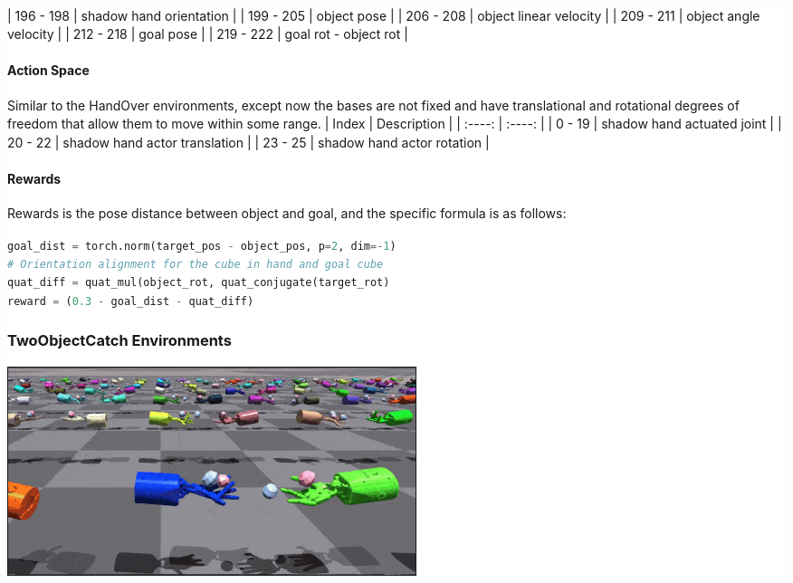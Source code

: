 | 196 - 198     | shadow hand orientation    |
| 199 - 205     | object pose   |
| 206 - 208     | object linear velocity    |
| 209 - 211     | object angle velocity    |
| 212 - 218     | goal pose    |
| 219 - 222     | goal rot - object rot   |

#### <span id="action3">Action Space</span>

Similar to the HandOver environments, except now the bases are not fixed and have translational and rotational degrees of freedom that allow them to move within some range.
| Index | Description |
|  :----:  | :----:  |
| 0 - 19 | shadow hand actuated joint |
| 20 - 22 | shadow hand actor translation |
| 23 - 25 | shadow hand actor rotation |

#### <span id="r3">Rewards</span>

Rewards is the pose distance between object and goal, and the specific formula is as follows:
```python
goal_dist = torch.norm(target_pos - object_pos, p=2, dim=-1)
# Orientation alignment for the cube in hand and goal cube
quat_diff = quat_mul(object_rot, quat_conjugate(target_rot)
reward = (0.3 - goal_dist - quat_diff)
```

### TwoObjectCatch Environments
<img src="assets/image_folder/two_catch.gif" align="middle" width="450" border="1"/>
